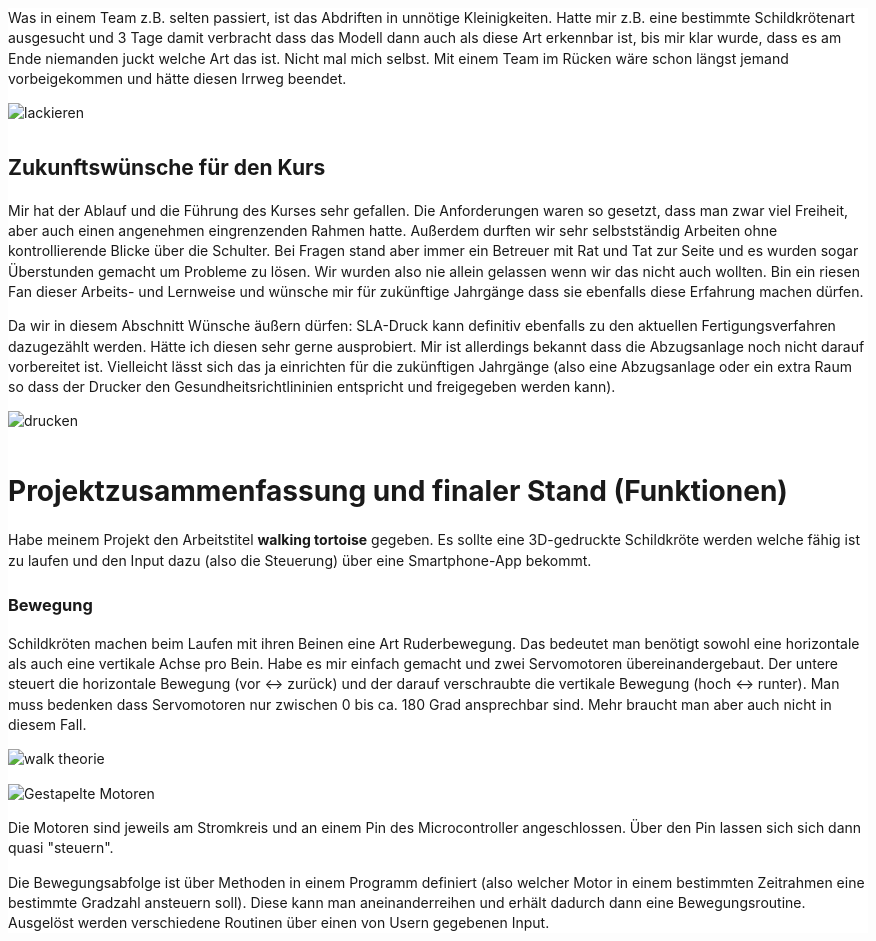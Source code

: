 Was in einem Team z.B. selten passiert, ist das Abdriften in unnötige Kleinigkeiten. Hatte mir z.B. eine bestimmte Schildkrötenart ausgesucht und 3 Tage damit verbracht dass das Modell dann auch als diese Art erkennbar ist, bis mir klar wurde, dass es am Ende niemanden juckt welche Art das ist. Nicht mal mich selbst. Mit einem Team im Rücken wäre schon längst jemand vorbeigekommen und hätte diesen Irrweg beendet.

![lackieren](lackieren.jpeg)

## Zukunftswünsche für den Kurs

Mir hat der Ablauf und die Führung des Kurses sehr gefallen. Die Anforderungen waren so gesetzt, dass man zwar viel Freiheit, aber auch einen angenehmen eingrenzenden Rahmen hatte. Außerdem durften wir sehr selbstständig Arbeiten ohne kontrollierende Blicke über die Schulter. Bei Fragen stand aber immer ein Betreuer mit Rat und Tat zur Seite und es wurden sogar Überstunden gemacht um Probleme zu lösen. Wir wurden also nie allein gelassen wenn wir das nicht auch wollten. Bin ein riesen Fan dieser Arbeits- und Lernweise und wünsche mir für zukünftige Jahrgänge dass sie ebenfalls diese Erfahrung machen dürfen.

Da wir in diesem Abschnitt Wünsche äußern dürfen: SLA-Druck kann definitiv ebenfalls zu den aktuellen Fertigungsverfahren dazugezählt werden. Hätte ich diesen sehr gerne ausprobiert. Mir ist allerdings bekannt dass die Abzugsanlage noch nicht darauf vorbereitet ist. Vielleicht lässt sich das ja einrichten für die zukünftigen Jahrgänge (also eine Abzugsanlage oder ein extra Raum so dass der Drucker den Gesundheitsrichtlininien entspricht und freigegeben werden kann).

![drucken](ezgif.com-video-to-gif.gif)


# Projektzusammenfassung und finaler Stand (Funktionen)

Habe meinem Projekt den Arbeitstitel **walking tortoise** gegeben.
Es sollte eine 3D-gedruckte Schildkröte werden welche fähig ist zu laufen und den Input dazu (also die Steuerung) über eine Smartphone-App bekommt.

### Bewegung

Schildkröten machen beim Laufen mit ihren Beinen eine Art Ruderbewegung. Das bedeutet man benötigt sowohl eine horizontale als auch eine vertikale Achse pro Bein. Habe es mir einfach gemacht und zwei Servomotoren übereinandergebaut. Der untere steuert die horizontale Bewegung (vor <-> zurück) und der darauf verschraubte die vertikale Bewegung (hoch <-> runter). Man muss bedenken dass Servomotoren nur zwischen 0 bis ca. 180 Grad ansprechbar sind. Mehr braucht man aber auch nicht in diesem Fall.

![walk theorie](slowmo_gif.gif)

![Gestapelte Motoren](servo6.png)

Die Motoren sind jeweils am Stromkreis und an einem Pin des Microcontroller angeschlossen. Über den Pin lassen sich sich dann quasi "steuern".

Die Bewegungsabfolge ist über Methoden in einem Programm definiert (also welcher Motor in einem bestimmten Zeitrahmen eine bestimmte Gradzahl ansteuern soll). Diese kann man aneinanderreihen und erhält dadurch dann eine Bewegungsroutine. Ausgelöst werden verschiedene Routinen über einen von Usern gegebenen Input.
